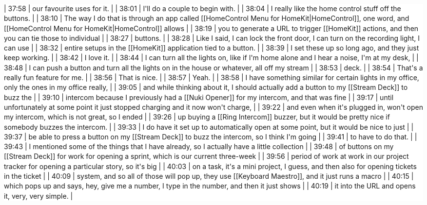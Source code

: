 | 37:58      | our favourite uses for it.                                                                                                                                              |
| 38:01      | I'll do a couple to begin with.                                                                                                                                         |
| 38:04      | I really like the home control stuff off the buttons.                                                                                                                   |
| 38:10      | The way I do that is through an app called [[HomeControl Menu for HomeKit\|HomeControl]], one word, and [[HomeControl Menu for HomeKit\|HomeControl]] allows          |
| 38:19      | you to generate a URL to trigger [[HomeKit]] actions, and then you can tie those to individual                                                                          |
| 38:27      | buttons.                                                                                                                                                                |
| 38:28      | Like I said, I can lock the front door, I can turn on the recording light, I can use                                                                                    |
| 38:32      | entire setups in the [[HomeKit]] application tied to a button.                                                                                                          |
| 38:39      | I set these up so long ago, and they just keep working.                                                                                                                 |
| 38:42      | I love it.                                                                                                                                                              |
| 38:44      | I can turn all the lights on, like if I'm home alone and I hear a noise, I'm at my desk,                                                                                |
| 38:48      | I can push a button and turn all the lights on in the house or whatever, all off my stream                                                                              |
| 38:53      | deck.                                                                                                                                                                   |
| 38:54      | That's a really fun feature for me.                                                                                                                                     |
| 38:56      | That is nice.                                                                                                                                                           |
| 38:57      | Yeah.                                                                                                                                                                   |
| 38:58      | I have something similar for certain lights in my office, only the ones in my office really,                                                                            |
| 39:05      | and while thinking about it, I should actually add a button to my [[Stream Deck]] to buzz the                                                                           |
| 39:10      | intercom because I previously had a [[Nuki Opener]] for my intercom, and that was fine                                                                                  |
| 39:17      | until unfortunately at some point it just stopped charging and it now won't charge,                                                                                     |
| 39:22      | and even when it's plugged in, won't open my intercom, which is not great, so I ended                                                                                   |
| 39:26      | up buying a [[Ring Intercom]] buzzer, but it would be pretty nice if somebody buzzes the intercom.                                                                      |
| 39:33      | I do have it set up to automatically open at some point, but it would be nice to just                                                                                   |
| 39:37      | be able to press a button on my [[Stream Deck]] to buzz the intercom, so I think I'm going                                                                              |
| 39:41      | to have to do that.                                                                                                                                                     |
| 39:43      | I mentioned some of the things that I have already, so I actually have a little collection                                                                              |
| 39:48      | of buttons on my [[Stream Deck]] for work for opening a sprint, which is our current three-week                                                                         |
| 39:56      | period of work at work in our project tracker for opening a particular story, so it's big                                                                               |
| 40:03      | on a task, it's a mini project, I guess, and then also for opening tickets in the ticket                                                                                |
| 40:09      | system, and so all of those will pop up, they use [[Keyboard Maestro]], and it just runs a macro                                                                        |
| 40:15      | which pops up and says, hey, give me a number, I type in the number, and then it just shows                                                                             |
| 40:19      | it into the URL and opens it, very, very simple.                                                                                                                        |

[^1]: Note that [PowerShell can actually be installed and used on macOS](https://learn.microsoft.com/en-us/powershell/scripting/install/installing-powershell-on-macos?view=powershell-7.4). It is just another [[Shell]].
[^2]: Agile development methodology typically incorporates post-sprint reviews. These are known as retrospectives, or retros.